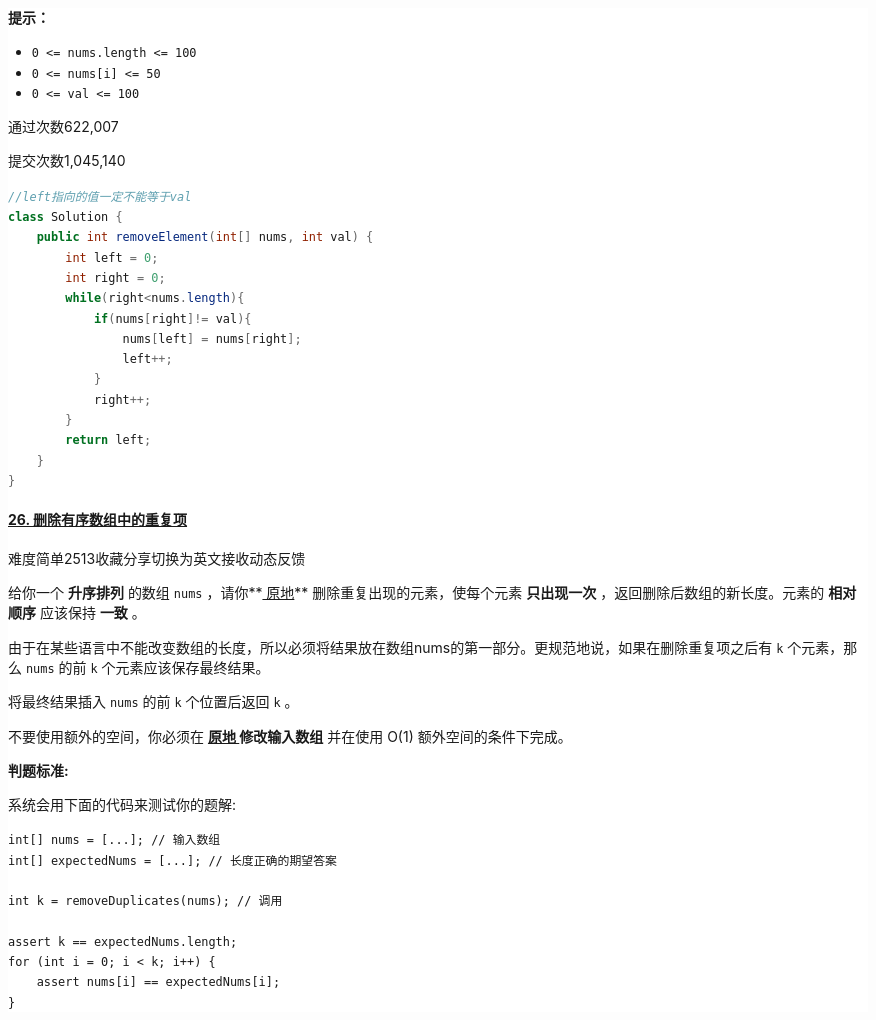  

**提示：**

- `0 <= nums.length <= 100`
- `0 <= nums[i] <= 50`
- `0 <= val <= 100`

通过次数622,007

提交次数1,045,140

```java
//left指向的值一定不能等于val
class Solution {
    public int removeElement(int[] nums, int val) {
        int left = 0;
        int right = 0;
        while(right<nums.length){
            if(nums[right]!= val){
                nums[left] = nums[right];
                left++;
            }
            right++;
        }
        return left;
    }
}
```

#### [26. 删除有序数组中的重复项](https://leetcode-cn.com/problems/remove-duplicates-from-sorted-array/)

难度简单2513收藏分享切换为英文接收动态反馈

给你一个 **升序排列** 的数组 `nums` ，请你**[ 原地](http://baike.baidu.com/item/原地算法)** 删除重复出现的元素，使每个元素 **只出现一次** ，返回删除后数组的新长度。元素的 **相对顺序** 应该保持 **一致** 。

由于在某些语言中不能改变数组的长度，所以必须将结果放在数组nums的第一部分。更规范地说，如果在删除重复项之后有 `k` 个元素，那么 `nums` 的前 `k` 个元素应该保存最终结果。

将最终结果插入 `nums` 的前 `k` 个位置后返回 `k` 。

不要使用额外的空间，你必须在 **[原地 ](https://baike.baidu.com/item/原地算法)修改输入数组** 并在使用 O(1) 额外空间的条件下完成。

**判题标准:**

系统会用下面的代码来测试你的题解:

```
int[] nums = [...]; // 输入数组
int[] expectedNums = [...]; // 长度正确的期望答案

int k = removeDuplicates(nums); // 调用

assert k == expectedNums.length;
for (int i = 0; i < k; i++) {
    assert nums[i] == expectedNums[i];
}
```
